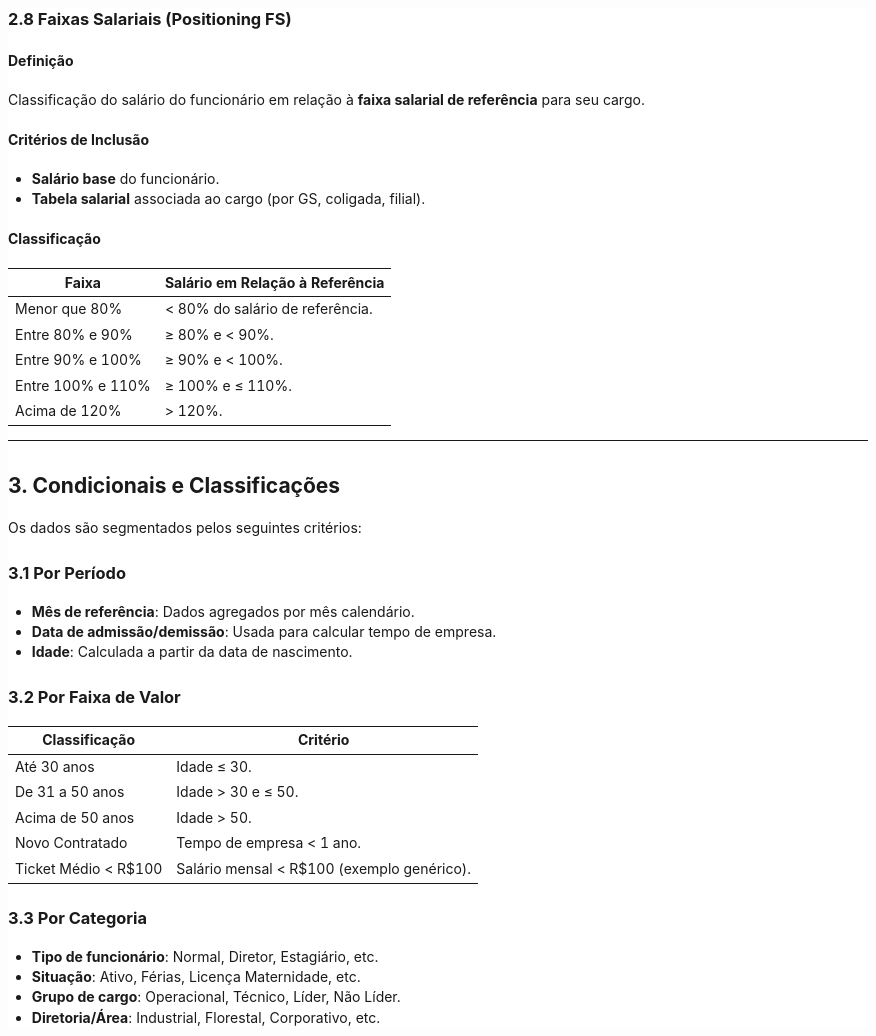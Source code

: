 
### **2.8 Faixas Salariais (Positioning FS)**
#### **Definição**
Classificação do salário do funcionário em relação à **faixa salarial de referência** para seu cargo.

#### **Critérios de Inclusão**
- **Salário base** do funcionário.
- **Tabela salarial** associada ao cargo (por GS, coligada, filial).

#### **Classificação**
| Faixa               | Salário em Relação à Referência |
|---------------------|----------------------------------|
| Menor que 80%       | < 80% do salário de referência.  |
| Entre 80% e 90%     | ≥ 80% e < 90%.                   |
| Entre 90% e 100%    | ≥ 90% e < 100%.                  |
| Entre 100% e 110%   | ≥ 100% e ≤ 110%.                 |
| Acima de 120%        | > 120%.                          |

---

## **3. Condicionais e Classificações**
Os dados são segmentados pelos seguintes critérios:

### **3.1 Por Período**
- **Mês de referência**: Dados agregados por mês calendário.
- **Data de admissão/demissão**: Usada para calcular tempo de empresa.
- **Idade**: Calculada a partir da data de nascimento.

### **3.2 Por Faixa de Valor**
| Classificação       | Critério                                  |
|---------------------|-------------------------------------------|
| Até 30 anos         | Idade ≤ 30.                              |
| De 31 a 50 anos     | Idade > 30 e ≤ 50.                       |
| Acima de 50 anos    | Idade > 50.                              |
| Novo Contratado     | Tempo de empresa < 1 ano.                |
| Ticket Médio < R$100| Salário mensal < R$100 (exemplo genérico).|

### **3.3 Por Categoria**
- **Tipo de funcionário**: Normal, Diretor, Estagiário, etc.
- **Situação**: Ativo, Férias, Licença Maternidade, etc.
- **Grupo de cargo**: Operacional, Técnico, Líder, Não Líder.
- **Diretoria/Área**: Industrial, Florestal, Corporativo, etc.
